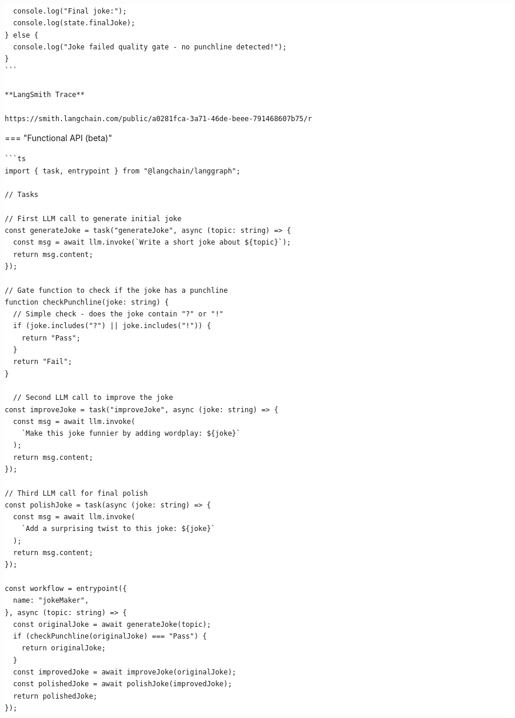       console.log("Final joke:");
      console.log(state.finalJoke);
    } else {
      console.log("Joke failed quality gate - no punchline detected!");
    }
    ```

    **LangSmith Trace**

    https://smith.langchain.com/public/a0281fca-3a71-46de-beee-791468607b75/r

=== "Functional API (beta)"

    ```ts
    import { task, entrypoint } from "@langchain/langgraph";

    // Tasks

    // First LLM call to generate initial joke
    const generateJoke = task("generateJoke", async (topic: string) => {
      const msg = await llm.invoke(`Write a short joke about ${topic}`);
      return msg.content;
    });

    // Gate function to check if the joke has a punchline
    function checkPunchline(joke: string) {
      // Simple check - does the joke contain "?" or "!"
      if (joke.includes("?") || joke.includes("!")) {
        return "Pass";
      }
      return "Fail";
    }

      // Second LLM call to improve the joke
    const improveJoke = task("improveJoke", async (joke: string) => {
      const msg = await llm.invoke(
        `Make this joke funnier by adding wordplay: ${joke}`
      );
      return msg.content;
    });

    // Third LLM call for final polish
    const polishJoke = task(async (joke: string) => {
      const msg = await llm.invoke(
        `Add a surprising twist to this joke: ${joke}`
      );
      return msg.content;
    });

    const workflow = entrypoint({
      name: "jokeMaker",
    }, async (topic: string) => {
      const originalJoke = await generateJoke(topic);
      if (checkPunchline(originalJoke) === "Pass") {
        return originalJoke;
      }
      const improvedJoke = await improveJoke(originalJoke);
      const polishedJoke = await polishJoke(improvedJoke);
      return polishedJoke;
    });
